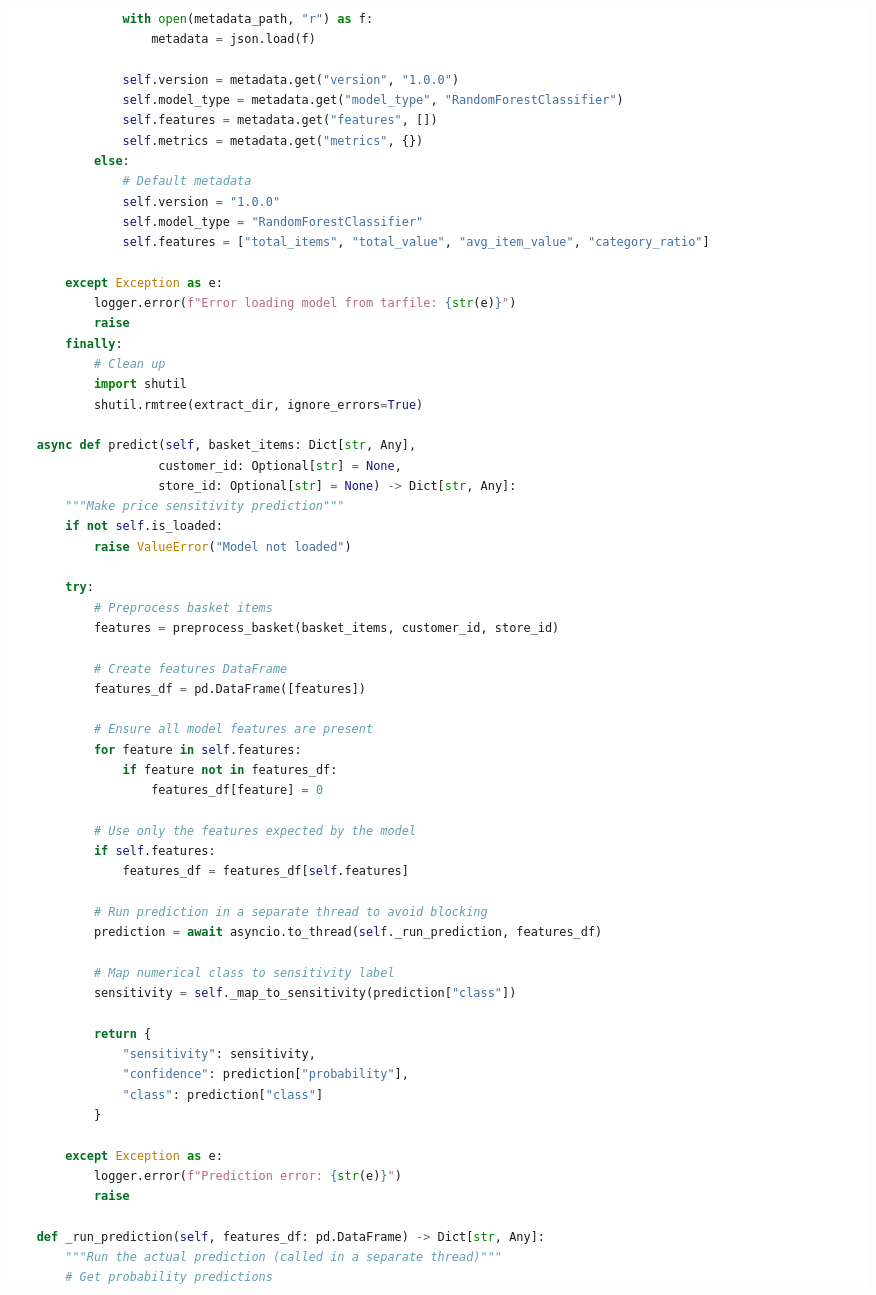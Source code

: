 ```python
                with open(metadata_path, "r") as f:
                    metadata = json.load(f)
                
                self.version = metadata.get("version", "1.0.0")
                self.model_type = metadata.get("model_type", "RandomForestClassifier")
                self.features = metadata.get("features", [])
                self.metrics = metadata.get("metrics", {})
            else:
                # Default metadata
                self.version = "1.0.0"
                self.model_type = "RandomForestClassifier"
                self.features = ["total_items", "total_value", "avg_item_value", "category_ratio"]
        
        except Exception as e:
            logger.error(f"Error loading model from tarfile: {str(e)}")
            raise
        finally:
            # Clean up
            import shutil
            shutil.rmtree(extract_dir, ignore_errors=True)
    
    async def predict(self, basket_items: Dict[str, Any], 
                     customer_id: Optional[str] = None,
                     store_id: Optional[str] = None) -> Dict[str, Any]:
        """Make price sensitivity prediction"""
        if not self.is_loaded:
            raise ValueError("Model not loaded")
        
        try:
            # Preprocess basket items
            features = preprocess_basket(basket_items, customer_id, store_id)
            
            # Create features DataFrame
            features_df = pd.DataFrame([features])
            
            # Ensure all model features are present
            for feature in self.features:
                if feature not in features_df:
                    features_df[feature] = 0
            
            # Use only the features expected by the model
            if self.features:
                features_df = features_df[self.features]
            
            # Run prediction in a separate thread to avoid blocking
            prediction = await asyncio.to_thread(self._run_prediction, features_df)
            
            # Map numerical class to sensitivity label
            sensitivity = self._map_to_sensitivity(prediction["class"])
            
            return {
                "sensitivity": sensitivity,
                "confidence": prediction["probability"],
                "class": prediction["class"]
            }
        
        except Exception as e:
            logger.error(f"Prediction error: {str(e)}")
            raise
    
    def _run_prediction(self, features_df: pd.DataFrame) -> Dict[str, Any]:
        """Run the actual prediction (called in a separate thread)"""
        # Get probability predictions
```